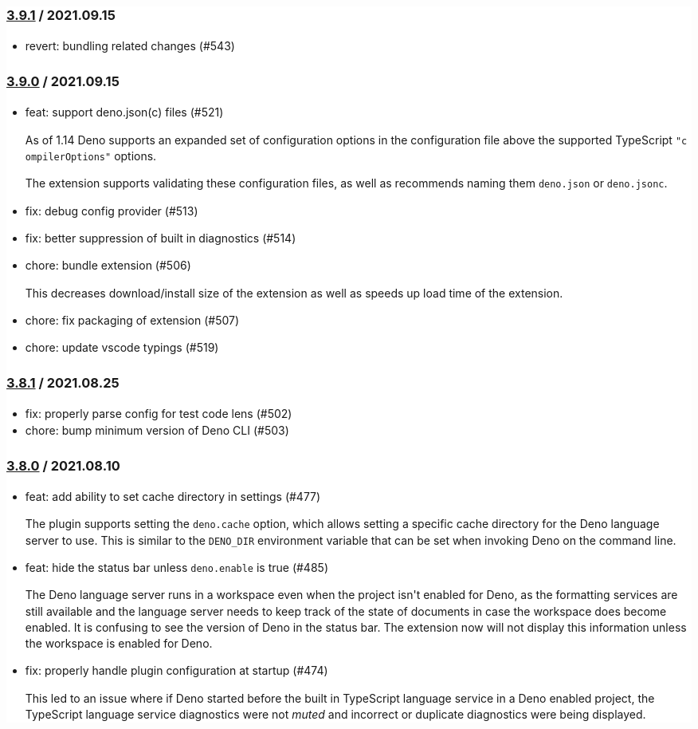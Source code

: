 ### [3.9.1](https://github.com/denoland/vscode_deno/compare/3.9.0...3.9.1) / 2021.09.15

- revert: bundling related changes (#543)

### [3.9.0](https://github.com/denoland/vscode_deno/compare/3.8.1...3.9.0) / 2021.09.15

- feat: support deno.json(c) files (#521)

  As of 1.14 Deno supports an expanded set of configuration options in the
  configuration file above the supported TypeScript `"compilerOptions"` options.

  The extension supports validating these configuration files, as well as
  recommends naming them `deno.json` or `deno.jsonc`.

- fix: debug config provider (#513)
- fix: better suppression of built in diagnostics (#514)
- chore: bundle extension (#506)

  This decreases download/install size of the extension as well as speeds up
  load time of the extension.

- chore: fix packaging of extension (#507)
- chore: update vscode typings (#519)

### [3.8.1](https://github.com/denoland/vscode_deno/compare/3.8.0...3.8.1) / 2021.08.25

- fix: properly parse config for test code lens (#502)
- chore: bump minimum version of Deno CLI (#503)

### [3.8.0](https://github.com/denoland/vscode_deno/compare/3.7.0...3.8.0) / 2021.08.10

- feat: add ability to set cache directory in settings (#477)

  The plugin supports setting the `deno.cache` option, which allows setting a
  specific cache directory for the Deno language server to use. This is similar
  to the `DENO_DIR` environment variable that can be set when invoking Deno on
  the command line.

- feat: hide the status bar unless `deno.enable` is true (#485)

  The Deno language server runs in a workspace even when the project isn't
  enabled for Deno, as the formatting services are still available and the
  language server needs to keep track of the state of documents in case the
  workspace does become enabled. It is confusing to see the version of Deno in
  the status bar. The extension now will not display this information unless the
  workspace is enabled for Deno.

- fix: properly handle plugin configuration at startup (#474)

  This led to an issue where if Deno started before the built in TypeScript
  language service in a Deno enabled project, the TypeScript language service
  diagnostics were not _muted_ and incorrect or duplicate diagnostics were being
  displayed.
